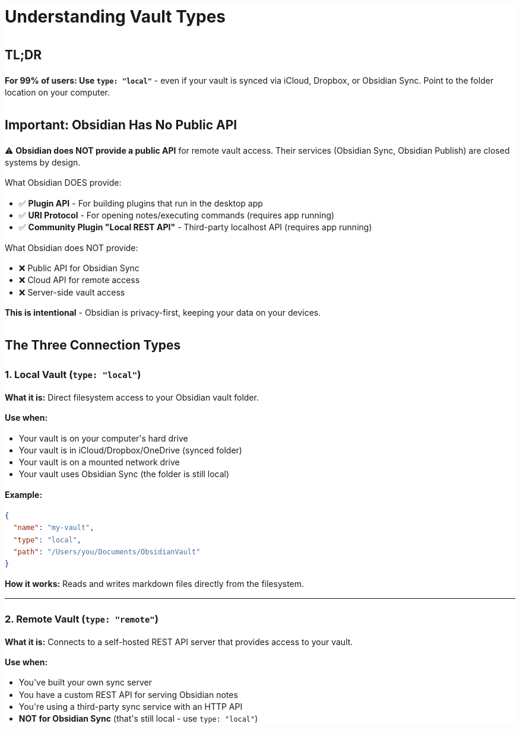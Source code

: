 # Understanding Vault Types

## TL;DR

**For 99% of users: Use `type: "local"`** - even if your vault is synced via iCloud, Dropbox, or Obsidian Sync. Point to the folder location on your computer.

## Important: Obsidian Has No Public API

⚠️ **Obsidian does NOT provide a public API** for remote vault access. Their services (Obsidian Sync, Obsidian Publish) are closed systems by design.

What Obsidian DOES provide:
- ✅ **Plugin API** - For building plugins that run in the desktop app
- ✅ **URI Protocol** - For opening notes/executing commands (requires app running)
- ✅ **Community Plugin "Local REST API"** - Third-party localhost API (requires app running)

What Obsidian does NOT provide:
- ❌ Public API for Obsidian Sync
- ❌ Cloud API for remote access
- ❌ Server-side vault access

**This is intentional** - Obsidian is privacy-first, keeping your data on your devices.

## The Three Connection Types

### 1. Local Vault (`type: "local"`)
**What it is:** Direct filesystem access to your Obsidian vault folder.

**Use when:**
- Your vault is on your computer's hard drive
- Your vault is in iCloud/Dropbox/OneDrive (synced folder)
- Your vault is on a mounted network drive
- Your vault uses Obsidian Sync (the folder is still local)

**Example:**
```json
{
  "name": "my-vault",
  "type": "local",
  "path": "/Users/you/Documents/ObsidianVault"
}
```

**How it works:** Reads and writes markdown files directly from the filesystem.

---
### 2. Remote Vault (`type: "remote"`)
**What it is:** Connects to a self-hosted REST API server that provides access to your vault.

**Use when:**
- You've built your own sync server
- You have a custom REST API for serving Obsidian notes
- You're using a third-party sync service with an HTTP API
- **NOT for Obsidian Sync** (that's still local - use `type: "local"`)
